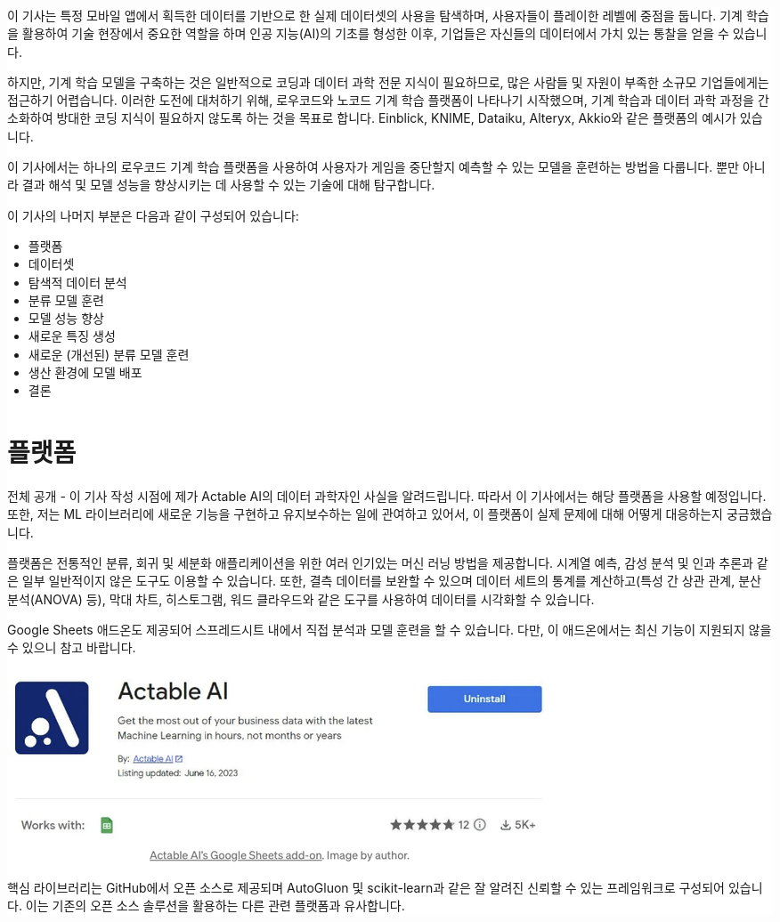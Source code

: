 이 기사는 특정 모바일 앱에서 획득한 데이터를 기반으로 한 실제 데이터셋의 사용을 탐색하며, 사용자들이 플레이한 레벨에 중점을 둡니다. 기계 학습을 활용하여 기술 현장에서 중요한 역할을 하며 인공 지능(AI)의 기초를 형성한 이후, 기업들은 자신들의 데이터에서 가치 있는 통찰을 얻을 수 있습니다.

하지만, 기계 학습 모델을 구축하는 것은 일반적으로 코딩과 데이터 과학 전문 지식이 필요하므로, 많은 사람들 및 자원이 부족한 소규모 기업들에게는 접근하기 어렵습니다. 이러한 도전에 대처하기 위해, 로우코드와 노코드 기계 학습 플랫폼이 나타나기 시작했으며, 기계 학습과 데이터 과학 과정을 간소화하여 방대한 코딩 지식이 필요하지 않도록 하는 것을 목표로 합니다. Einblick, KNIME, Dataiku, Alteryx, Akkio와 같은 플랫폼의 예시가 있습니다.

이 기사에서는 하나의 로우코드 기계 학습 플랫폼을 사용하여 사용자가 게임을 중단할지 예측할 수 있는 모델을 훈련하는 방법을 다룹니다. 뿐만 아니라 결과 해석 및 모델 성능을 향상시키는 데 사용할 수 있는 기술에 대해 탐구합니다.

<div class="content-ad"></div>

이 기사의 나머지 부분은 다음과 같이 구성되어 있습니다:

- 플랫폼
- 데이터셋
- 탐색적 데이터 분석
- 분류 모델 훈련
- 모델 성능 향상
- 새로운 특징 생성
- 새로운 (개선된) 분류 모델 훈련
- 생산 환경에 모델 배포
- 결론

# 플랫폼

전체 공개 - 이 기사 작성 시점에 제가 Actable AI의 데이터 과학자인 사실을 알려드립니다. 따라서 이 기사에서는 해당 플랫폼을 사용할 예정입니다. 또한, 저는 ML 라이브러리에 새로운 기능을 구현하고 유지보수하는 일에 관여하고 있어서, 이 플랫폼이 실제 문제에 대해 어떻게 대응하는지 궁금했습니다.

<div class="content-ad"></div>

플랫폼은 전통적인 분류, 회귀 및 세분화 애플리케이션을 위한 여러 인기있는 머신 러닝 방법을 제공합니다. 시계열 예측, 감성 분석 및 인과 추론과 같은 일부 일반적이지 않은 도구도 이용할 수 있습니다. 또한, 결측 데이터를 보완할 수 있으며 데이터 세트의 통계를 계산하고(특성 간 상관 관계, 분산 분석(ANOVA) 등), 막대 차트, 히스토그램, 워드 클라우드와 같은 도구를 사용하여 데이터를 시각화할 수 있습니다.

Google Sheets 애드온도 제공되어 스프레드시트 내에서 직접 분석과 모델 훈련을 할 수 있습니다. 다만, 이 애드온에서는 최신 기능이 지원되지 않을 수 있으니 참고 바랍니다.

![image](/assets/img/2024-06-23-HowtoPredictPlayerChurnwithSomeHelpFromChatGPT_1.png)

핵심 라이브러리는 GitHub에서 오픈 소스로 제공되며 AutoGluon 및 scikit-learn과 같은 잘 알려진 신뢰할 수 있는 프레임워크로 구성되어 있습니다. 이는 기존의 오픈 소스 솔루션을 활용하는 다른 관련 플랫폼과 유사합니다.

<div class="content-ad"></div>
